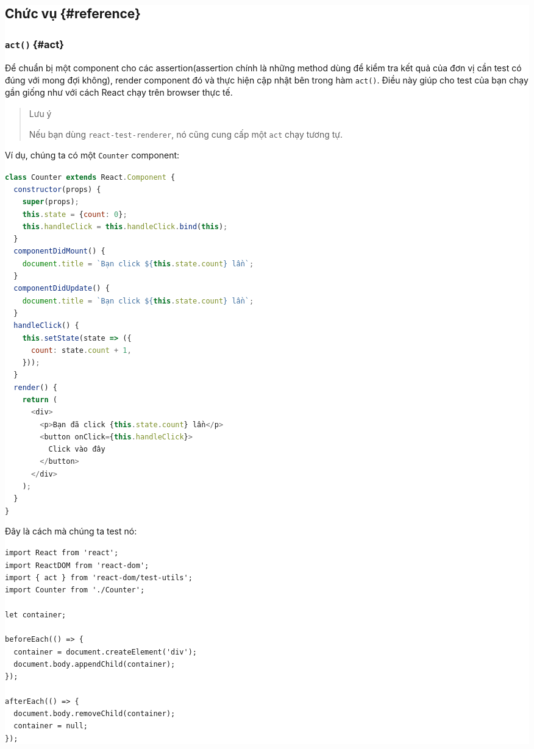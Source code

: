 ## Chức vụ {#reference}

### `act()` {#act}

Để chuẩn bị một component cho các assertion(assertion chính là những method dùng để kiểm tra kết quả của đơn vị cần test có đúng với mong đợi không), render component đó và thực hiện cập nhật bên trong hàm `act()`. Điều này giúp cho test của bạn chạy gần giống như với cách React chạy trên browser thực tế.

>Lưu ý
>
>Nếu bạn dùng `react-test-renderer`, nó cũng cung cấp một `act` chạy tương tự.

Ví dụ, chúng ta có một `Counter` component:

```js
class Counter extends React.Component {
  constructor(props) {
    super(props);
    this.state = {count: 0};
    this.handleClick = this.handleClick.bind(this);
  }
  componentDidMount() {
    document.title = `Bạn click ${this.state.count} lần`;
  }
  componentDidUpdate() {
    document.title = `Bạn click ${this.state.count} lần`;
  }
  handleClick() {
    this.setState(state => ({
      count: state.count + 1,
    }));
  }
  render() {
    return (
      <div>
        <p>Bạn đã click {this.state.count} lần</p>
        <button onClick={this.handleClick}>
          Click vào đây
        </button>
      </div>
    );
  }
}
```

Đây là cách mà chúng ta test nó:

```js{3,20-22,29-31}
import React from 'react';
import ReactDOM from 'react-dom';
import { act } from 'react-dom/test-utils';
import Counter from './Counter';

let container;

beforeEach(() => {
  container = document.createElement('div');
  document.body.appendChild(container);
});

afterEach(() => {
  document.body.removeChild(container);
  container = null;
});
```